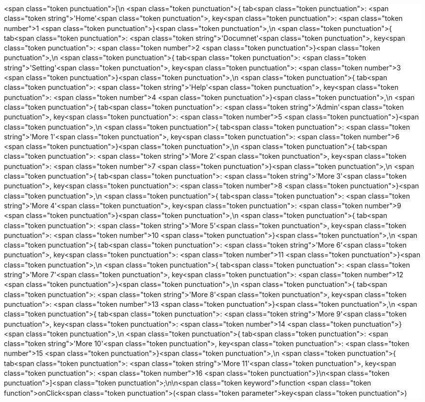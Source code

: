 <span class=\"token punctuation\">[</span>\n    <span class=\"token punctuation\">{</span> tab<span class=\"token punctuation\">:</span> <span class=\"token string\">'Home'</span><span class=\"token punctuation\">,</span> key<span class=\"token punctuation\">:</span> <span class=\"token number\">1</span> <span class=\"token punctuation\">}</span><span class=\"token punctuation\">,</span>\n    <span class=\"token punctuation\">{</span> tab<span class=\"token punctuation\">:</span> <span class=\"token string\">'Documnet'</span><span class=\"token punctuation\">,</span> key<span class=\"token punctuation\">:</span> <span class=\"token number\">2</span> <span class=\"token punctuation\">}</span><span class=\"token punctuation\">,</span>\n    <span class=\"token punctuation\">{</span> tab<span class=\"token punctuation\">:</span> <span class=\"token string\">'Setting'</span><span class=\"token punctuation\">,</span> key<span class=\"token punctuation\">:</span> <span class=\"token number\">3</span> <span class=\"token punctuation\">}</span><span class=\"token punctuation\">,</span>\n    <span class=\"token punctuation\">{</span> tab<span class=\"token punctuation\">:</span> <span class=\"token string\">'Help'</span><span class=\"token punctuation\">,</span> key<span class=\"token punctuation\">:</span> <span class=\"token number\">4</span> <span class=\"token punctuation\">}</span><span class=\"token punctuation\">,</span>\n    <span class=\"token punctuation\">{</span> tab<span class=\"token punctuation\">:</span> <span class=\"token string\">'Admin'</span><span class=\"token punctuation\">,</span> key<span class=\"token punctuation\">:</span> <span class=\"token number\">5</span> <span class=\"token punctuation\">}</span><span class=\"token punctuation\">,</span>\n    <span class=\"token punctuation\">{</span> tab<span class=\"token punctuation\">:</span> <span class=\"token string\">'More 1'</span><span class=\"token punctuation\">,</span> key<span class=\"token punctuation\">:</span> <span class=\"token number\">6</span> <span class=\"token punctuation\">}</span><span class=\"token punctuation\">,</span>\n    <span class=\"token punctuation\">{</span> tab<span class=\"token punctuation\">:</span> <span class=\"token string\">'More 2'</span><span class=\"token punctuation\">,</span> key<span class=\"token punctuation\">:</span> <span class=\"token number\">7</span> <span class=\"token punctuation\">}</span><span class=\"token punctuation\">,</span>\n    <span class=\"token punctuation\">{</span> tab<span class=\"token punctuation\">:</span> <span class=\"token string\">'More 3'</span><span class=\"token punctuation\">,</span> key<span class=\"token punctuation\">:</span> <span class=\"token number\">8</span> <span class=\"token punctuation\">}</span><span class=\"token punctuation\">,</span>\n    <span class=\"token punctuation\">{</span> tab<span class=\"token punctuation\">:</span> <span class=\"token string\">'More 4'</span><span class=\"token punctuation\">,</span> key<span class=\"token punctuation\">:</span> <span class=\"token number\">9</span> <span class=\"token punctuation\">}</span><span class=\"token punctuation\">,</span>\n    <span class=\"token punctuation\">{</span> tab<span class=\"token punctuation\">:</span> <span class=\"token string\">'More 5'</span><span class=\"token punctuation\">,</span> key<span class=\"token punctuation\">:</span> <span class=\"token number\">10</span> <span class=\"token punctuation\">}</span><span class=\"token punctuation\">,</span>\n    <span class=\"token punctuation\">{</span> tab<span class=\"token punctuation\">:</span> <span class=\"token string\">'More 6'</span><span class=\"token punctuation\">,</span> key<span class=\"token punctuation\">:</span> <span class=\"token number\">11</span> <span class=\"token punctuation\">}</span><span class=\"token punctuation\">,</span>\n    <span class=\"token punctuation\">{</span> tab<span class=\"token punctuation\">:</span> <span class=\"token string\">'More 7'</span><span class=\"token punctuation\">,</span> key<span class=\"token punctuation\">:</span> <span class=\"token number\">12</span> <span class=\"token punctuation\">}</span><span class=\"token punctuation\">,</span>\n    <span class=\"token punctuation\">{</span> tab<span class=\"token punctuation\">:</span> <span class=\"token string\">'More 8'</span><span class=\"token punctuation\">,</span> key<span class=\"token punctuation\">:</span> <span class=\"token number\">13</span> <span class=\"token punctuation\">}</span><span class=\"token punctuation\">,</span>\n    <span class=\"token punctuation\">{</span> tab<span class=\"token punctuation\">:</span> <span class=\"token string\">'More 9'</span><span class=\"token punctuation\">,</span> key<span class=\"token punctuation\">:</span> <span class=\"token number\">14</span> <span class=\"token punctuation\">}</span><span class=\"token punctuation\">,</span>\n    <span class=\"token punctuation\">{</span> tab<span class=\"token punctuation\">:</span> <span class=\"token string\">'More 10'</span><span class=\"token punctuation\">,</span> key<span class=\"token punctuation\">:</span> <span class=\"token number\">15</span> <span class=\"token punctuation\">}</span><span class=\"token punctuation\">,</span>\n    <span class=\"token punctuation\">{</span> tab<span class=\"token punctuation\">:</span> <span class=\"token string\">'More 11'</span><span class=\"token punctuation\">,</span> key<span class=\"token punctuation\">:</span> <span class=\"token number\">16</span> <span class=\"token punctuation\">}</span>\n<span class=\"token punctuation\">]</span><span class=\"token punctuation\">;</span>\n\n<span class=\"token keyword\">function</span> <span class=\"token function\">onClick</span><span class=\"token punctuation\">(</span><span class=\"token parameter\">key</span><span class=\"token punctuation\">)</span>